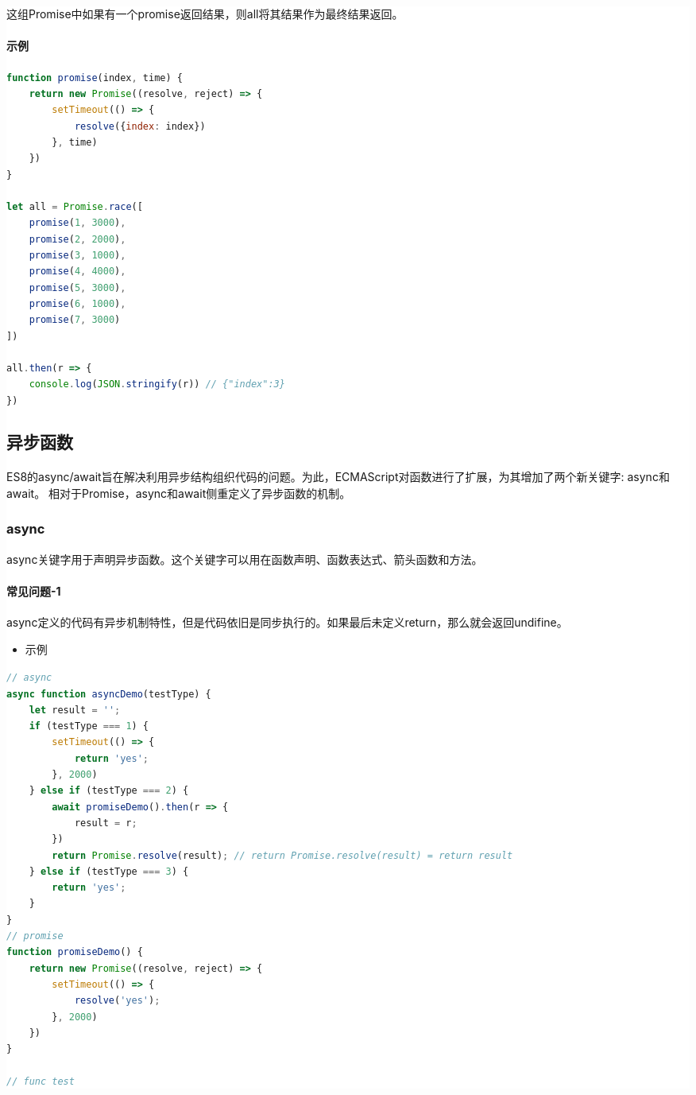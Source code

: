 这组Promise中如果有一个promise返回结果，则all将其结果作为最终结果返回。
#### 示例
```js
function promise(index, time) {
    return new Promise((resolve, reject) => {
        setTimeout(() => {
            resolve({index: index})
        }, time)
    })
}

let all = Promise.race([
    promise(1, 3000),
    promise(2, 2000),
    promise(3, 1000),
    promise(4, 4000),
    promise(5, 3000),
    promise(6, 1000),
    promise(7, 3000)
])
    
all.then(r => {
    console.log(JSON.stringify(r)) // {"index":3}
})
```

## 异步函数
ES8的async/await旨在解决利用异步结构组织代码的问题。为此，ECMAScript对函数进行了扩展，为其增加了两个新关键字: async和await。
相对于Promise，async和await侧重定义了异步函数的机制。

### async
async关键字用于声明异步函数。这个关键字可以用在函数声明、函数表达式、箭头函数和方法。

#### 常见问题-1
async定义的代码有异步机制特性，但是代码依旧是同步执行的。如果最后未定义return，那么就会返回undifine。
- 示例
```js
// async
async function asyncDemo(testType) {
    let result = '';
    if (testType === 1) {
        setTimeout(() => {
            return 'yes';
        }, 2000)   
    } else if (testType === 2) {
        await promiseDemo().then(r => {
            result = r;
        })
        return Promise.resolve(result); // return Promise.resolve(result) = return result
    } else if (testType === 3) {
        return 'yes'; 
    }
} 
// promise
function promiseDemo() {
    return new Promise((resolve, reject) => {
        setTimeout(() => {
            resolve('yes');
        }, 2000) 
    })
}

// func test
```